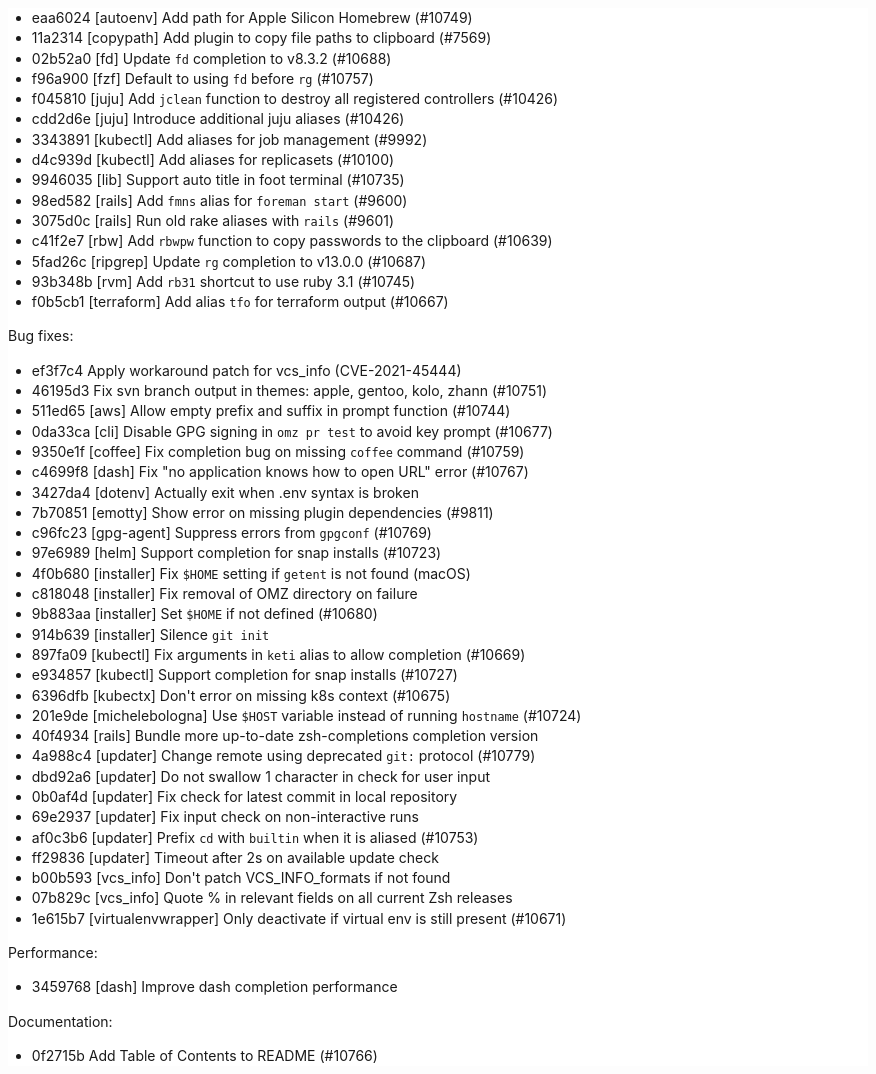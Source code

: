  - eaa6024 [autoenv]           Add path for Apple Silicon Homebrew (#10749)
 - 11a2314 [copypath]          Add plugin to copy file paths to clipboard (#7569)
 - 02b52a0 [fd]                Update `fd` completion to v8.3.2 (#10688)
 - f96a900 [fzf]               Default to using `fd` before `rg` (#10757)
 - f045810 [juju]              Add `jclean` function to destroy all registered controllers (#10426)
 - cdd2d6e [juju]              Introduce additional juju aliases (#10426)
 - 3343891 [kubectl]           Add aliases for job management (#9992)
 - d4c939d [kubectl]           Add aliases for replicasets (#10100)
 - 9946035 [lib]               Support auto title in foot terminal (#10735)
 - 98ed582 [rails]             Add `fmns` alias for `foreman start` (#9600)
 - 3075d0c [rails]             Run old rake aliases with `rails` (#9601)
 - c41f2e7 [rbw]               Add `rbwpw` function to copy passwords to the clipboard (#10639)
 - 5fad26c [ripgrep]           Update `rg` completion to v13.0.0 (#10687)
 - 93b348b [rvm]               Add `rb31` shortcut to use ruby 3.1 (#10745)
 - f0b5cb1 [terraform]         Add alias `tfo` for terraform output (#10667)

Bug fixes:

 - ef3f7c4                     Apply workaround patch for vcs_info (CVE-2021-45444)
 - 46195d3                     Fix svn branch output in themes: apple, gentoo, kolo, zhann (#10751)
 - 511ed65 [aws]               Allow empty prefix and suffix in prompt function (#10744)
 - 0da33ca [cli]               Disable GPG signing in `omz pr test` to avoid key prompt (#10677)
 - 9350e1f [coffee]            Fix completion bug on missing `coffee` command (#10759)
 - c4699f8 [dash]              Fix "no application knows how to open URL" error (#10767)
 - 3427da4 [dotenv]            Actually exit when .env syntax is broken
 - 7b70851 [emotty]            Show error on missing plugin dependencies (#9811)
 - c96fc23 [gpg-agent]         Suppress errors from `gpgconf` (#10769)
 - 97e6989 [helm]              Support completion for snap installs (#10723)
 - 4f0b680 [installer]         Fix `$HOME` setting if `getent` is not found (macOS)
 - c818048 [installer]         Fix removal of OMZ directory on failure
 - 9b883aa [installer]         Set `$HOME` if not defined (#10680)
 - 914b639 [installer]         Silence `git init`
 - 897fa09 [kubectl]           Fix arguments in `keti` alias to allow completion (#10669)
 - e934857 [kubectl]           Support completion for snap installs (#10727)
 - 6396dfb [kubectx]           Don't error on missing k8s context (#10675)
 - 201e9de [michelebologna]    Use `$HOST` variable instead of running `hostname` (#10724)
 - 40f4934 [rails]             Bundle more up-to-date zsh-completions completion version
 - 4a988c4 [updater]           Change remote using deprecated `git:` protocol (#10779)
 - dbd92a6 [updater]           Do not swallow 1 character in check for user input
 - 0b0af4d [updater]           Fix check for latest commit in local repository
 - 69e2937 [updater]           Fix input check on non-interactive runs
 - af0c3b6 [updater]           Prefix `cd` with `builtin` when it is aliased (#10753)
 - ff29836 [updater]           Timeout after 2s on available update check
 - b00b593 [vcs_info]          Don't patch VCS_INFO_formats if not found
 - 07b829c [vcs_info]          Quote % in relevant fields on all current Zsh releases
 - 1e615b7 [virtualenvwrapper] Only deactivate if virtual env is still present (#10671)

Performance:

 - 3459768 [dash]              Improve dash completion performance

Documentation:

 - 0f2715b                     Add Table of Contents to README (#10766)
